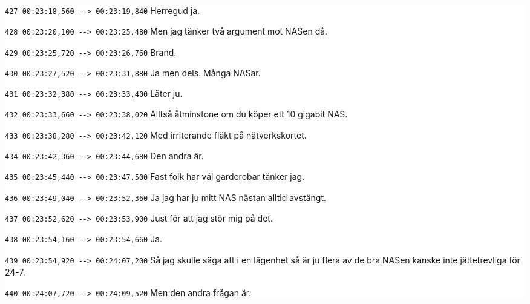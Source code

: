 

`427 00:23:18,560 --> 00:23:19,840`
Herregud ja.



`428 00:23:20,100 --> 00:23:25,480`
Men jag tänker två argument mot NASen då.



`429 00:23:25,720 --> 00:23:26,760`
Brand.



`430 00:23:27,520 --> 00:23:31,880`
Ja men dels. Många NASar.



`431 00:23:32,380 --> 00:23:33,400`
Låter ju.



`432 00:23:33,660 --> 00:23:38,020`
Alltså åtminstone om du köper ett 10 gigabit NAS.



`433 00:23:38,280 --> 00:23:42,120`
Med irriterande fläkt på nätverkskortet.



`434 00:23:42,360 --> 00:23:44,680`
Den andra är.



`435 00:23:45,440 --> 00:23:47,500`
Fast folk har väl garderobar tänker jag.



`436 00:23:49,040 --> 00:23:52,360`
Ja jag har ju mitt NAS nästan alltid avstängt.



`437 00:23:52,620 --> 00:23:53,900`
Just för att jag stör mig på det.



`438 00:23:54,160 --> 00:23:54,660`
Ja.



`439 00:23:54,920 --> 00:24:07,200`
Så jag skulle säga att i en lägenhet så är ju flera av de bra NASen kanske inte jättetrevliga för 24-7.



`440 00:24:07,720 --> 00:24:09,520`
Men den andra frågan är.
